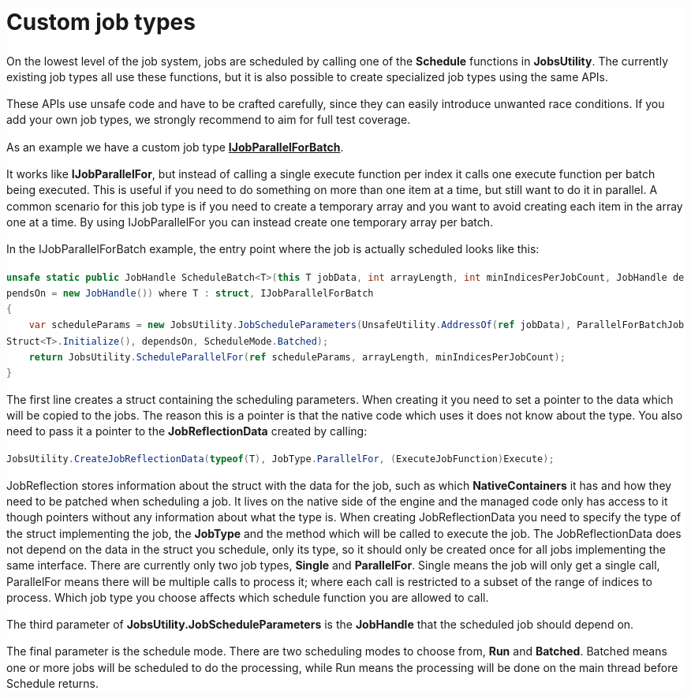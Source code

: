 # Custom job types

On the lowest level of the job system, jobs are scheduled by calling one of the __Schedule__ functions in __JobsUtility__. The currently existing job types all use these functions, but it is also possible to create specialized job types using the same APIs.

These APIs use unsafe code and have to be crafted carefully, since they can easily introduce unwanted race conditions. If you add your own job types, we strongly recommend to aim for full test coverage.

As an example we have a custom job type __[IJobParallelForBatch](../../ECSJobDemos/Packages/com.unity.jobs/Unity.Jobs/IJobParallelForBatch.cs)__.
 
It works like __IJobParallelFor__, but instead of calling a single execute function per index it calls one execute function per batch being executed. This is useful if you need to do something on more than one item at a time, but still want to do it in parallel. A common scenario for this job type is if you need to create a temporary array and you want to avoid creating each item in the array one at a time. By using IJobParallelFor you can instead create one temporary array per batch.

In the IJobParallelForBatch example, the entry point where the job is actually scheduled looks like this:
```C#
unsafe static public JobHandle ScheduleBatch<T>(this T jobData, int arrayLength, int minIndicesPerJobCount, JobHandle dependsOn = new JobHandle()) where T : struct, IJobParallelForBatch
{
    var scheduleParams = new JobsUtility.JobScheduleParameters(UnsafeUtility.AddressOf(ref jobData), ParallelForBatchJobStruct<T>.Initialize(), dependsOn, ScheduleMode.Batched);
    return JobsUtility.ScheduleParallelFor(ref scheduleParams, arrayLength, minIndicesPerJobCount);
}
```
The first line creates a struct containing the scheduling parameters. When creating it you need to set a pointer to the data which will be copied to the jobs. The reason this is a pointer is that the native code which uses it does not know about the type.
You also need to pass it a pointer to the __JobReflectionData__ created by calling:
```C#
JobsUtility.CreateJobReflectionData(typeof(T), JobType.ParallelFor, (ExecuteJobFunction)Execute);
```
JobReflection stores information about the struct with the data for the job, such as which __NativeContainers__ it has and how they need to be patched when scheduling a job. It lives on the native side of the engine and the managed code only has access to it though pointers without any information about what the type is. When creating JobReflectionData you need to specify the type of the struct implementing the job, the __JobType__ and the method which will be called to execute the job. The JobReflectionData does not depend on the data in the struct you schedule, only its type, so it should only be created once for all jobs implementing the same interface. There are currently only two job types, __Single__ and __ParallelFor__. Single means the job will only get a single call, ParallelFor means there will be multiple calls to process it; where each call is restricted to a subset of the range of indices to process. Which job type you choose affects which schedule function you are allowed to call.

The third parameter of __JobsUtility.JobScheduleParameters__ is the __JobHandle__ that the scheduled job should depend on.

The final parameter is the schedule mode. There are two scheduling modes to choose from, __Run__ and __Batched__. Batched means one or more jobs will be scheduled to do the processing, while Run means the processing will be done on the main thread before Schedule returns.
